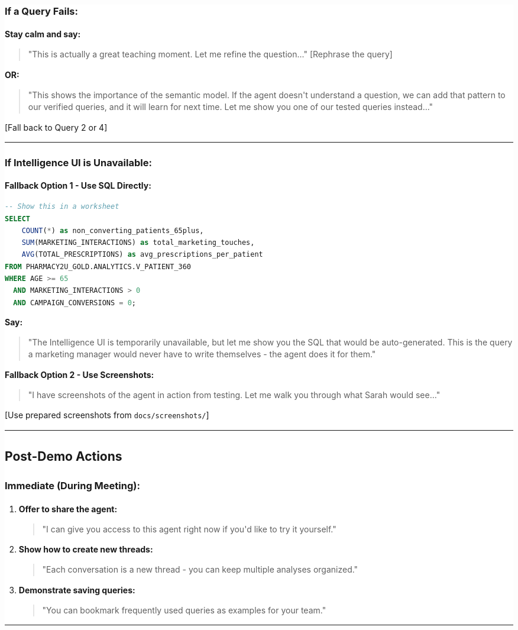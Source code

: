 
### **If a Query Fails:**

**Stay calm and say:**
> "This is actually a great teaching moment. Let me refine the question..." [Rephrase the query]

**OR:**
> "This shows the importance of the semantic model. If the agent doesn't understand a question, we can add that pattern to our verified queries, and it will learn for next time. Let me show you one of our tested queries instead..."

[Fall back to Query 2 or 4]

---

### **If Intelligence UI is Unavailable:**

**Fallback Option 1 - Use SQL Directly:**
```sql
-- Show this in a worksheet
SELECT 
    COUNT(*) as non_converting_patients_65plus,
    SUM(MARKETING_INTERACTIONS) as total_marketing_touches,
    AVG(TOTAL_PRESCRIPTIONS) as avg_prescriptions_per_patient
FROM PHARMACY2U_GOLD.ANALYTICS.V_PATIENT_360
WHERE AGE >= 65
  AND MARKETING_INTERACTIONS > 0
  AND CAMPAIGN_CONVERSIONS = 0;
```

**Say:**
> "The Intelligence UI is temporarily unavailable, but let me show you the SQL that would be auto-generated. This is the query a marketing manager would never have to write themselves - the agent does it for them."

**Fallback Option 2 - Use Screenshots:**
> "I have screenshots of the agent in action from testing. Let me walk you through what Sarah would see..."

[Use prepared screenshots from `docs/screenshots/`]

---

## Post-Demo Actions

### **Immediate (During Meeting):**

1. **Offer to share the agent:**
   > "I can give you access to this agent right now if you'd like to try it yourself."

2. **Show how to create new threads:**
   > "Each conversation is a new thread - you can keep multiple analyses organized."

3. **Demonstrate saving queries:**
   > "You can bookmark frequently used queries as examples for your team."

---